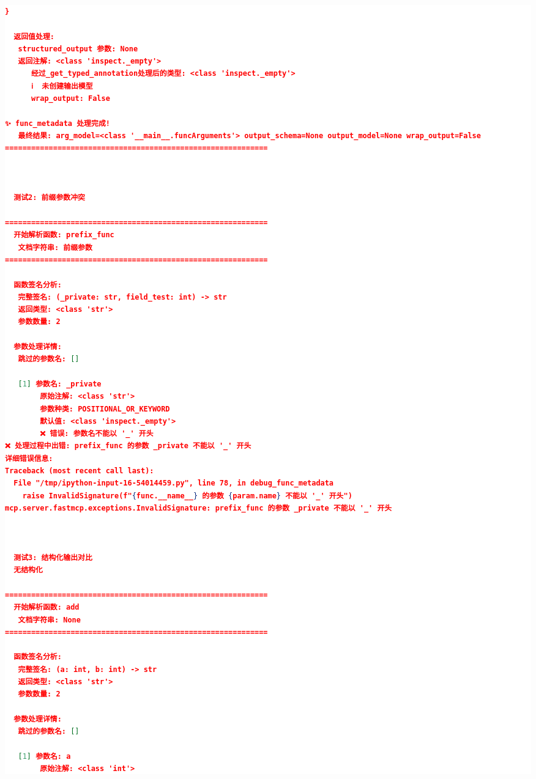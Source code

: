 ```json
}

  返回值处理:
   structured_output 参数: None
   返回注解: <class 'inspect._empty'>
      经过_get_typed_annotation处理后的类型: <class 'inspect._empty'>
      ℹ️  未创建输出模型
      wrap_output: False

✨ func_metadata 处理完成!
   最终结果: arg_model=<class '__main__.funcArguments'> output_schema=None output_model=None wrap_output=False
============================================================



  测试2: 前缀参数冲突

============================================================
  开始解析函数: prefix_func
   文档字符串: 前缀参数
============================================================

  函数签名分析:
   完整签名: (_private: str, field_test: int) -> str
   返回类型: <class 'str'>
   参数数量: 2

  参数处理详情:
   跳过的参数名: []

   [1] 参数名: _private
        原始注解: <class 'str'>
        参数种类: POSITIONAL_OR_KEYWORD
        默认值: <class 'inspect._empty'>
        ❌ 错误: 参数名不能以 '_' 开头
❌ 处理过程中出错: prefix_func 的参数 _private 不能以 '_' 开头
详细错误信息:
Traceback (most recent call last):
  File "/tmp/ipython-input-16-54014459.py", line 78, in debug_func_metadata
    raise InvalidSignature(f"{func.__name__} 的参数 {param.name} 不能以 '_' 开头")
mcp.server.fastmcp.exceptions.InvalidSignature: prefix_func 的参数 _private 不能以 '_' 开头



  测试3: 结构化输出对比
  无结构化

============================================================
  开始解析函数: add
   文档字符串: None
============================================================

  函数签名分析:
   完整签名: (a: int, b: int) -> str
   返回类型: <class 'str'>
   参数数量: 2

  参数处理详情:
   跳过的参数名: []

   [1] 参数名: a
        原始注解: <class 'int'>
```